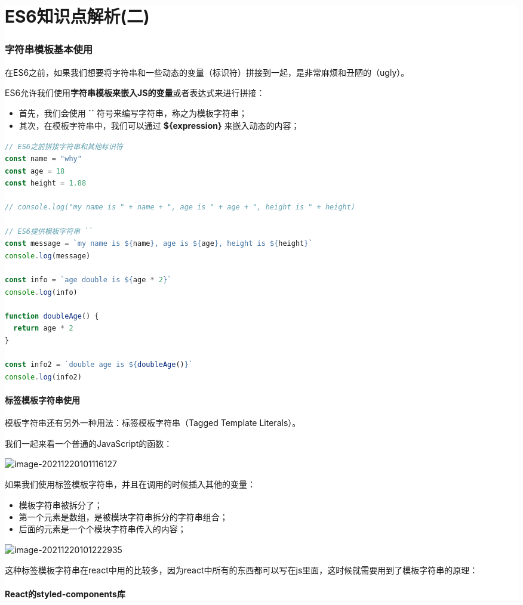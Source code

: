 # ES6知识点解析(二)

### 字符串模板基本使用

​	在ES6之前，如果我们想要将字符串和一些动态的变量（标识符）拼接到一起，是非常麻烦和丑陋的（ugly）。 

ES6允许我们使用**字符串模板来嵌入JS的变量**或者表达式来进行拼接： 

- 首先，我们会使用 **``** 符号来编写字符串，称之为模板字符串； 
- 其次，在模板字符串中，我们可以通过 **${expression}** 来嵌入动态的内容；

```javascript
// ES6之前拼接字符串和其他标识符
const name = "why"
const age = 18
const height = 1.88

// console.log("my name is " + name + ", age is " + age + ", height is " + height)

// ES6提供模板字符串 ``
const message = `my name is ${name}, age is ${age}, height is ${height}`
console.log(message)

const info = `age double is ${age * 2}`
console.log(info)

function doubleAge() {
  return age * 2
}

const info2 = `double age is ${doubleAge()}`
console.log(info2)
```



#### 标签模板字符串使用

模板字符串还有另外一种用法：标签模板字符串（Tagged Template Literals）。

我们一起来看一个普通的JavaScript的函数：

![image-20211220101116127](D:\截图\ES6知识点解析\image-20211220101116127.png)

如果我们使用标签模板字符串，并且在调用的时候插入其他的变量：

- 模板字符串被拆分了；
- 第一个元素是数组，是被模块字符串拆分的字符串组合；
- 后面的元素是一个个模块字符串传入的内容；

![image-20211220101222935](D:\截图\ES6知识点解析\image-20211220101222935.png)

​	这种标签模板字符串在react中用的比较多，因为react中所有的东西都可以写在js里面，这时候就需要用到了模板字符串的原理：

#### React的styled-components库
